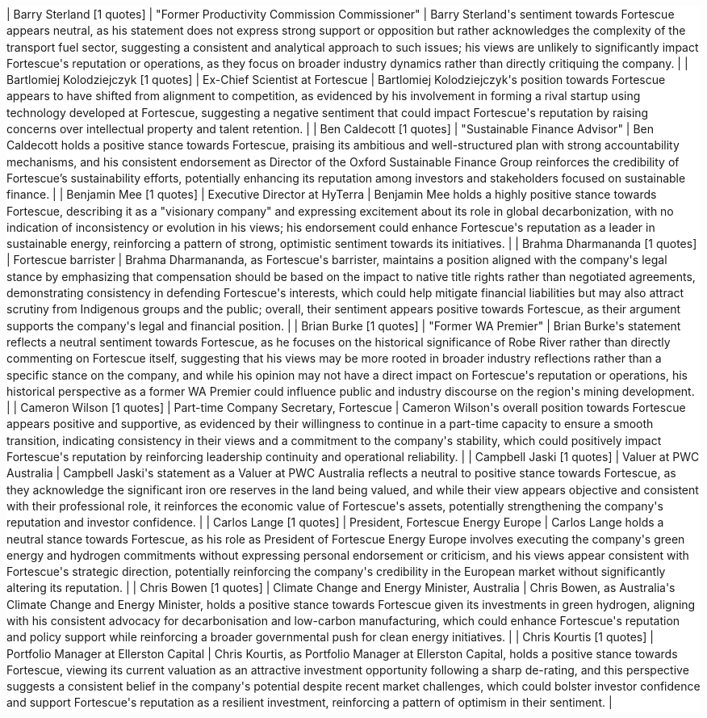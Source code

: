 | Barry Sterland [1 quotes] | "Former Productivity Commission Commissioner" | Barry Sterland's sentiment towards Fortescue appears neutral, as his statement does not express strong support or opposition but rather acknowledges the complexity of the transport fuel sector, suggesting a consistent and analytical approach to such issues; his views are unlikely to significantly impact Fortescue's reputation or operations, as they focus on broader industry dynamics rather than directly critiquing the company. |
| Bartlomiej Kolodziejczyk [1 quotes] | Ex-Chief Scientist at Fortescue | Bartlomiej Kolodziejczyk's position towards Fortescue appears to have shifted from alignment to competition, as evidenced by his involvement in forming a rival startup using technology developed at Fortescue, suggesting a negative sentiment that could impact Fortescue's reputation by raising concerns over intellectual property and talent retention. |
| Ben Caldecott [1 quotes] | "Sustainable Finance Advisor" | Ben Caldecott holds a positive stance towards Fortescue, praising its ambitious and well-structured plan with strong accountability mechanisms, and his consistent endorsement as Director of the Oxford Sustainable Finance Group reinforces the credibility of Fortescue’s sustainability efforts, potentially enhancing its reputation among investors and stakeholders focused on sustainable finance. |
| Benjamin Mee [1 quotes] | Executive Director at HyTerra | Benjamin Mee holds a highly positive stance towards Fortescue, describing it as a "visionary company" and expressing excitement about its role in global decarbonization, with no indication of inconsistency or evolution in his views; his endorsement could enhance Fortescue's reputation as a leader in sustainable energy, reinforcing a pattern of strong, optimistic sentiment towards its initiatives. |
| Brahma Dharmananda [1 quotes] | Fortescue barrister | Brahma Dharmananda, as Fortescue's barrister, maintains a position aligned with the company's legal stance by emphasizing that compensation should be based on the impact to native title rights rather than negotiated agreements, demonstrating consistency in defending Fortescue's interests, which could help mitigate financial liabilities but may also attract scrutiny from Indigenous groups and the public; overall, their sentiment appears positive towards Fortescue, as their argument supports the company's legal and financial position. |
| Brian Burke [1 quotes] | "Former WA Premier" | Brian Burke's statement reflects a neutral sentiment towards Fortescue, as he focuses on the historical significance of Robe River rather than directly commenting on Fortescue itself, suggesting that his views may be more rooted in broader industry reflections rather than a specific stance on the company, and while his opinion may not have a direct impact on Fortescue's reputation or operations, his historical perspective as a former WA Premier could influence public and industry discourse on the region's mining development. |
| Cameron Wilson [1 quotes] | Part-time Company Secretary, Fortescue | Cameron Wilson's overall position towards Fortescue appears positive and supportive, as evidenced by their willingness to continue in a part-time capacity to ensure a smooth transition, indicating consistency in their views and a commitment to the company's stability, which could positively impact Fortescue's reputation by reinforcing leadership continuity and operational reliability. |
| Campbell Jaski [1 quotes] | Valuer at PWC Australia | Campbell Jaski's statement as a Valuer at PWC Australia reflects a neutral to positive stance towards Fortescue, as they acknowledge the significant iron ore reserves in the land being valued, and while their view appears objective and consistent with their professional role, it reinforces the economic value of Fortescue's assets, potentially strengthening the company's reputation and investor confidence. |
| Carlos Lange [1 quotes] | President, Fortescue Energy Europe | Carlos Lange holds a neutral stance towards Fortescue, as his role as President of Fortescue Energy Europe involves executing the company's green energy and hydrogen commitments without expressing personal endorsement or criticism, and his views appear consistent with Fortescue's strategic direction, potentially reinforcing the company's credibility in the European market without significantly altering its reputation. |
| Chris Bowen [1 quotes] | Climate Change and Energy Minister, Australia | Chris Bowen, as Australia's Climate Change and Energy Minister, holds a positive stance towards Fortescue given its investments in green hydrogen, aligning with his consistent advocacy for decarbonisation and low-carbon manufacturing, which could enhance Fortescue's reputation and policy support while reinforcing a broader governmental push for clean energy initiatives. |
| Chris Kourtis [1 quotes] | Portfolio Manager at Ellerston Capital | Chris Kourtis, as Portfolio Manager at Ellerston Capital, holds a positive stance towards Fortescue, viewing its current valuation as an attractive investment opportunity following a sharp de-rating, and this perspective suggests a consistent belief in the company's potential despite recent market challenges, which could bolster investor confidence and support Fortescue's reputation as a resilient investment, reinforcing a pattern of optimism in their sentiment. |